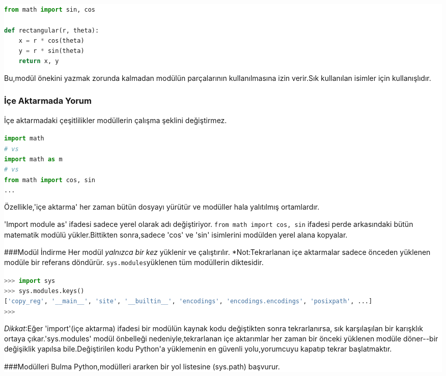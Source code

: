 ```python
from math import sin, cos

def rectangular(r, theta):
    x = r * cos(theta)
    y = r * sin(theta)
    return x, y
```
 Bu,modül önekini yazmak zorunda kalmadan modülün parçalarının kullanılmasına 
izin verir.Sık kullanılan isimler için kullanışlıdır.


### İçe Aktarmada Yorum
 İçe aktarmadaki çeşitlilikler modüllerin çalışma şeklini değiştirmez.

```python
import math
# vs
import math as m
# vs
from math import cos, sin
...
```
Özellikle,'içe aktarma' her zaman bütün dosyayı yürütür ve modüller
hala yalıtılmış ortamlardır.

'Import module as' ifadesi sadece yerel olarak adı değiştiriyor.
`from math import cos, sin` ifadesi perde arkasındaki bütün matematik modülü 
yükler.Bittikten sonra,sadece 'cos' ve 'sin' isimlerini modülden yerel alana 
kopyalar.

###Modül İndirme
 Her modül *yalnızca bir kez* yüklenir ve çalıştırılır.
*Not:Tekrarlanan içe aktarmalar sadece önceden yüklenen modüle bir referans 
döndürür.
`sys.modules`yüklenen tüm modüllerin diktesidir. 


```python
>>> import sys
>>> sys.modules.keys()
['copy_reg', '__main__', 'site', '__builtin__', 'encodings', 'encodings.encodings', 'posixpath', ...]
>>>
```

*Dikkat*:Eğer 'import'(içe aktarma) ifadesi bir modülün kaynak kodu değiştikten sonra tekrarlanırsa,
sık karşılaşılan bir karışklık ortaya çıkar.'sys.modules' modül önbelleği nedeniyle,tekrarlanan içe aktarımlar
her zaman bir önceki yüklenen modüle döner--bir değişiklik yapılsa bile.Değiştirilen kodu Python'a 
yüklemenin en güvenli yolu,yorumcuyu kapatıp tekrar başlatmaktır.

###Modülleri Bulma
 Python,modülleri ararken bir yol listesine (sys.path) başvurur.
